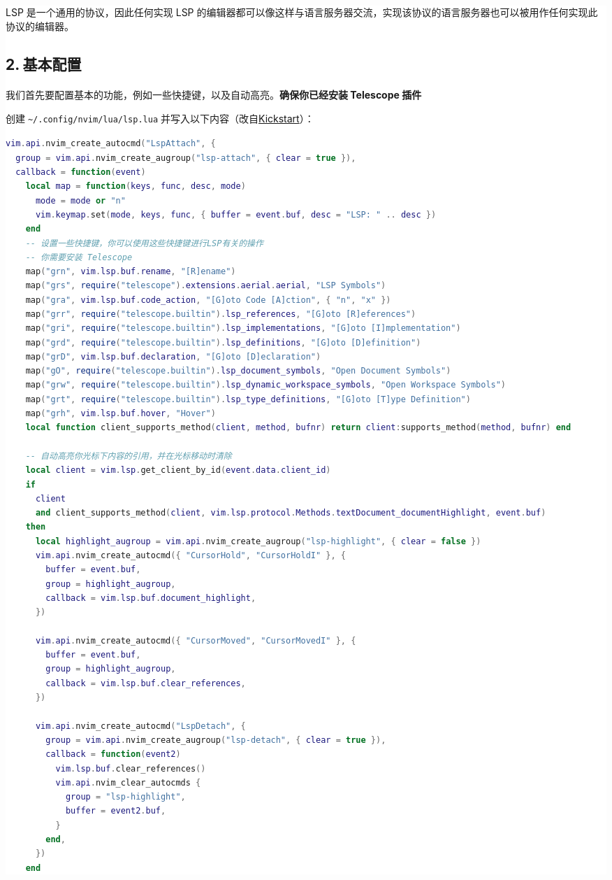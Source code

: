 LSP 是一个通用的协议，因此任何实现 LSP 的编辑器都可以像这样与语言服务器交流，实现该协议的语言服务器也可以被用作任何实现此协议的编辑器。

## 2. 基本配置

我们首先要配置基本的功能，例如一些快捷键，以及自动高亮。**确保你已经安装 Telescope 插件**

创建 `~/.config/nvim/lua/lsp.lua` 并写入以下内容（改自[Kickstart](https://github.com/nvim-lua/kickstart.nvim)）：

```lua
vim.api.nvim_create_autocmd("LspAttach", {
  group = vim.api.nvim_create_augroup("lsp-attach", { clear = true }),
  callback = function(event)
    local map = function(keys, func, desc, mode)
      mode = mode or "n"
      vim.keymap.set(mode, keys, func, { buffer = event.buf, desc = "LSP: " .. desc })
    end
    -- 设置一些快捷键，你可以使用这些快捷键进行LSP有关的操作
    -- 你需要安装 Telescope
    map("grn", vim.lsp.buf.rename, "[R]ename")
    map("grs", require("telescope").extensions.aerial.aerial, "LSP Symbols")
    map("gra", vim.lsp.buf.code_action, "[G]oto Code [A]ction", { "n", "x" })
    map("grr", require("telescope.builtin").lsp_references, "[G]oto [R]eferences")
    map("gri", require("telescope.builtin").lsp_implementations, "[G]oto [I]mplementation")
    map("grd", require("telescope.builtin").lsp_definitions, "[G]oto [D]efinition")
    map("grD", vim.lsp.buf.declaration, "[G]oto [D]eclaration")
    map("gO", require("telescope.builtin").lsp_document_symbols, "Open Document Symbols")
    map("grw", require("telescope.builtin").lsp_dynamic_workspace_symbols, "Open Workspace Symbols")
    map("grt", require("telescope.builtin").lsp_type_definitions, "[G]oto [T]ype Definition")
    map("grh", vim.lsp.buf.hover, "Hover")
    local function client_supports_method(client, method, bufnr) return client:supports_method(method, bufnr) end

    -- 自动高亮你光标下内容的引用，并在光标移动时清除
    local client = vim.lsp.get_client_by_id(event.data.client_id)
    if
      client
      and client_supports_method(client, vim.lsp.protocol.Methods.textDocument_documentHighlight, event.buf)
    then
      local highlight_augroup = vim.api.nvim_create_augroup("lsp-highlight", { clear = false })
      vim.api.nvim_create_autocmd({ "CursorHold", "CursorHoldI" }, {
        buffer = event.buf,
        group = highlight_augroup,
        callback = vim.lsp.buf.document_highlight,
      })

      vim.api.nvim_create_autocmd({ "CursorMoved", "CursorMovedI" }, {
        buffer = event.buf,
        group = highlight_augroup,
        callback = vim.lsp.buf.clear_references,
      })

      vim.api.nvim_create_autocmd("LspDetach", {
        group = vim.api.nvim_create_augroup("lsp-detach", { clear = true }),
        callback = function(event2)
          vim.lsp.buf.clear_references()
          vim.api.nvim_clear_autocmds {
            group = "lsp-highlight",
            buffer = event2.buf,
          }
        end,
      })
    end
```